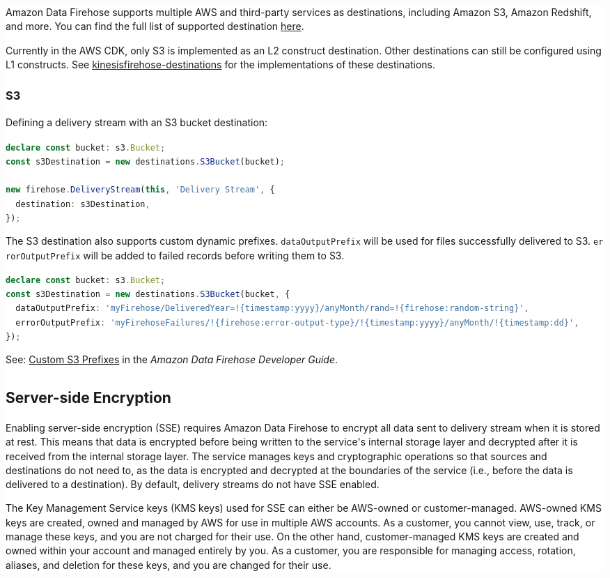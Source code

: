 Amazon Data Firehose supports multiple AWS and third-party services as destinations, including Amazon S3, Amazon Redshift, and more. You can find the full list of supported destination [here](https://docs.aws.amazon.com/firehose/latest/dev/create-destination.html). 

Currently in the AWS CDK, only S3 is implemented as an L2 construct destination. Other destinations can still be configured using L1 constructs. See [kinesisfirehose-destinations](https://docs.aws.amazon.com/cdk/api/latest/docs/aws-kinesisfirehose-destinations-readme.html)
for the implementations of these destinations.

### S3

Defining a delivery stream with an S3 bucket destination:

```ts
declare const bucket: s3.Bucket;
const s3Destination = new destinations.S3Bucket(bucket);

new firehose.DeliveryStream(this, 'Delivery Stream', {
  destination: s3Destination,
});
```

The S3 destination also supports custom dynamic prefixes. `dataOutputPrefix`
will be used for files successfully delivered to S3. `errorOutputPrefix` will be added to
failed records before writing them to S3.

```ts
declare const bucket: s3.Bucket;
const s3Destination = new destinations.S3Bucket(bucket, {
  dataOutputPrefix: 'myFirehose/DeliveredYear=!{timestamp:yyyy}/anyMonth/rand=!{firehose:random-string}',
  errorOutputPrefix: 'myFirehoseFailures/!{firehose:error-output-type}/!{timestamp:yyyy}/anyMonth/!{timestamp:dd}',
});
```

See: [Custom S3 Prefixes](https://docs.aws.amazon.com/firehose/latest/dev/s3-prefixes.html)
in the *Amazon Data Firehose Developer Guide*.

## Server-side Encryption

Enabling server-side encryption (SSE) requires Amazon Data Firehose to encrypt all data
sent to delivery stream when it is stored at rest. This means that data is encrypted
before being written to the service's internal storage layer and decrypted after it is
received from the internal storage layer. The service manages keys and cryptographic
operations so that sources and destinations do not need to, as the data is encrypted and
decrypted at the boundaries of the service (i.e., before the data is delivered to a
destination). By default, delivery streams do not have SSE enabled.

The Key Management Service keys (KMS keys) used for SSE can either be AWS-owned or
customer-managed. AWS-owned KMS keys are created, owned and managed by AWS for use in
multiple AWS accounts. As a customer, you cannot view, use, track, or manage these keys,
and you are not charged for their use. On the other hand, customer-managed KMS keys are
created and owned within your account and managed entirely by you. As a customer, you are
responsible for managing access, rotation, aliases, and deletion for these keys, and you
are changed for their use.
